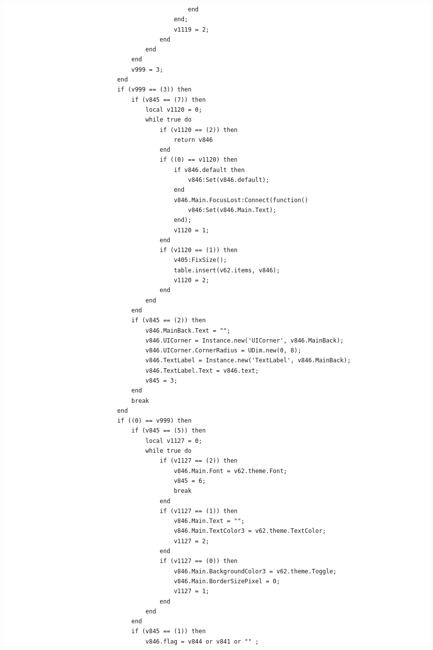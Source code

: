                                                        end
                                                    end;
                                                    v1119 = 2;
                                                end
                                            end
                                        end
                                        v999 = 3;
                                    end
                                    if (v999 == (3)) then
                                        if (v845 == (7)) then
                                            local v1120 = 0;
                                            while true do
                                                if (v1120 == (2)) then
                                                    return v846
                                                end
                                                if ((0) == v1120) then
                                                    if v846.default then
                                                        v846:Set(v846.default);
                                                    end
                                                    v846.Main.FocusLost:Connect(function()
                                                        v846:Set(v846.Main.Text);
                                                    end);
                                                    v1120 = 1;
                                                end
                                                if (v1120 == (1)) then
                                                    v405:FixSize();
                                                    table.insert(v62.items, v846);
                                                    v1120 = 2;
                                                end
                                            end
                                        end
                                        if (v845 == (2)) then
                                            v846.MainBack.Text = "";
                                            v846.UICorner = Instance.new('UICorner', v846.MainBack);
                                            v846.UICorner.CornerRadius = UDim.new(0, 8);
                                            v846.TextLabel = Instance.new('TextLabel', v846.MainBack);
                                            v846.TextLabel.Text = v846.text;
                                            v845 = 3;
                                        end
                                        break
                                    end
                                    if ((0) == v999) then
                                        if (v845 == (5)) then
                                            local v1127 = 0;
                                            while true do
                                                if (v1127 == (2)) then
                                                    v846.Main.Font = v62.theme.Font;
                                                    v845 = 6;
                                                    break
                                                end
                                                if (v1127 == (1)) then
                                                    v846.Main.Text = "";
                                                    v846.Main.TextColor3 = v62.theme.TextColor;
                                                    v1127 = 2;
                                                end
                                                if (v1127 == (0)) then
                                                    v846.Main.BackgroundColor3 = v62.theme.Toggle;
                                                    v846.Main.BorderSizePixel = 0;
                                                    v1127 = 1;
                                                end
                                            end
                                        end
                                        if (v845 == (1)) then
                                            v846.flag = v844 or v841 or "" ;